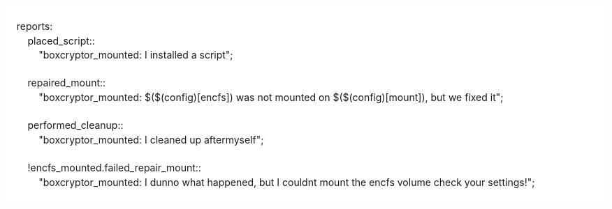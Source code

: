 <div class='line' id='LC208'>
  <br />
</div>

<div class='line' id='LC209'>
  &nbsp;&nbsp;&nbsp;&nbsp;reports:
</div>

<div class='line' id='LC210'>
  &nbsp;&nbsp;&nbsp;&nbsp;&nbsp;&nbsp;&nbsp;&nbsp;placed_script::
</div>

<div class='line' id='LC211'>
  &nbsp;&nbsp;&nbsp;&nbsp;&nbsp;&nbsp;&nbsp;&nbsp;&nbsp;&nbsp;&nbsp;&nbsp;"boxcryptor_mounted: I installed a script";
</div>

<div class='line' id='LC212'>
  <br />
</div>

<div class='line' id='LC213'>
  &nbsp;&nbsp;&nbsp;&nbsp;&nbsp;&nbsp;&nbsp;&nbsp;repaired_mount::
</div>

<div class='line' id='LC214'>
  &nbsp;&nbsp;&nbsp;&nbsp;&nbsp;&nbsp;&nbsp;&nbsp;&nbsp;&nbsp;&nbsp;&nbsp;"boxcryptor_mounted: $($(config)[encfs]) was not mounted on $($(config)[mount]), but we fixed it";
</div>

<div class='line' id='LC215'>
  <br />
</div>

<div class='line' id='LC216'>
  &nbsp;&nbsp;&nbsp;&nbsp;&nbsp;&nbsp;&nbsp;&nbsp;performed_cleanup::
</div>

<div class='line' id='LC217'>
  &nbsp;&nbsp;&nbsp;&nbsp;&nbsp;&nbsp;&nbsp;&nbsp;&nbsp;&nbsp;&nbsp;&nbsp;"boxcryptor_mounted: I cleaned up aftermyself";
</div>

<div class='line' id='LC218'>
  <br />
</div>

<div class='line' id='LC219'>
  &nbsp;&nbsp;&nbsp;&nbsp;&nbsp;&nbsp;&nbsp;&nbsp;!encfs_mounted.failed_repair_mount::
</div>

<div class='line' id='LC220'>
  &nbsp;&nbsp;&nbsp;&nbsp;&nbsp;&nbsp;&nbsp;&nbsp;&nbsp;&nbsp;&nbsp;&nbsp;"boxcryptor_mounted: I dunno what happened, but I couldnt mount the encfs volume check your settings!";
</div>

<div class='line' id='LC221'>
  <br />
</div>


 [1]: http://www.cmdln.org/images/wp-content/uploads/2012/02/Selection_001.png
 [2]: http://www.boxcryptor.com/download/#platform_win_dl
 [3]: http://blog.boxcryptor.com/encfs-174-installer-for-mac-os-x-available
 [4]: https://market.android.com/details?id=com.boxcryptor.android
 [5]: http://itunes.apple.com/us/app/boxcryptor/id484546808